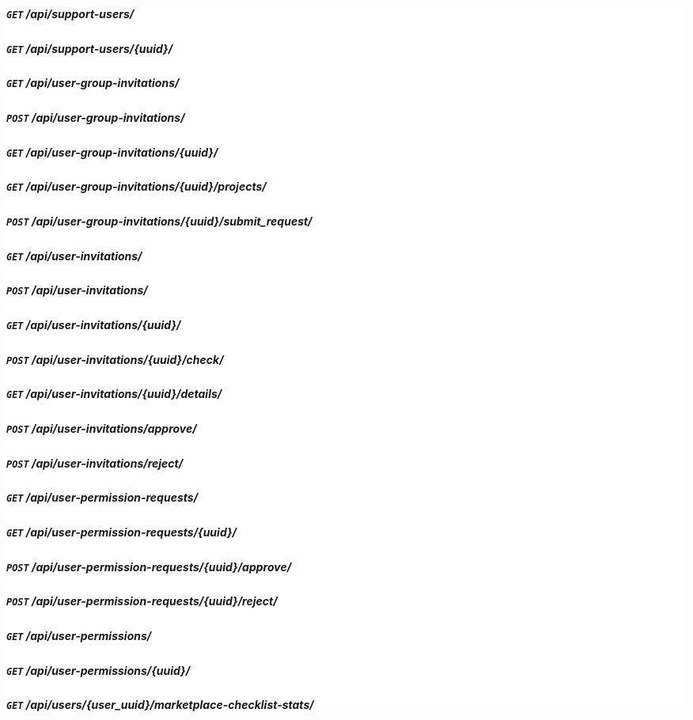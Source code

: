 
##### `GET` /api/support-users/


##### `GET` /api/support-users/{uuid}/


##### `GET` /api/user-group-invitations/


##### `POST` /api/user-group-invitations/


##### `GET` /api/user-group-invitations/{uuid}/


##### `GET` /api/user-group-invitations/{uuid}/projects/


##### `POST` /api/user-group-invitations/{uuid}/submit_request/


##### `GET` /api/user-invitations/


##### `POST` /api/user-invitations/


##### `GET` /api/user-invitations/{uuid}/


##### `POST` /api/user-invitations/{uuid}/check/


##### `GET` /api/user-invitations/{uuid}/details/


##### `POST` /api/user-invitations/approve/


##### `POST` /api/user-invitations/reject/


##### `GET` /api/user-permission-requests/


##### `GET` /api/user-permission-requests/{uuid}/


##### `POST` /api/user-permission-requests/{uuid}/approve/


##### `POST` /api/user-permission-requests/{uuid}/reject/


##### `GET` /api/user-permissions/


##### `GET` /api/user-permissions/{uuid}/


##### `GET` /api/users/{user_uuid}/marketplace-checklist-stats/
